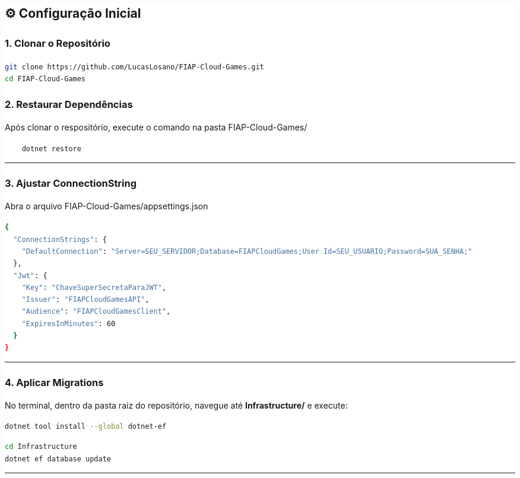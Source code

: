 
## ⚙️ Configuração Inicial

### 1. Clonar o Repositório

```bash
git clone https://github.com/LucasLosano/FIAP-Cloud-Games.git
cd FIAP-Cloud-Games
```

### 2. Restaurar Dependências

Após clonar o respositório, execute o comando na pasta FIAP-Cloud-Games/

```bash
    dotnet restore
```

---

### 3. Ajustar ConnectionString

Abra o arquivo FIAP-Cloud-Games/appsettings.json

```bash
{
  "ConnectionStrings": {
    "DefaultConnection": "Server=SEU_SERVIDOR;Database=FIAPCloudGames;User Id=SEU_USUARIO;Password=SUA_SENHA;"
  },
  "Jwt": {
    "Key": "ChaveSuperSecretaParaJWT",
    "Issuer": "FIAPCloudGamesAPI",
    "Audience": "FIAPCloudGamesClient",
    "ExpiresInMinutes": 60
  }
}
```

---

### 4. Aplicar Migrations

No terminal, dentro da pasta raiz do repositório, navegue até **Infrastructure/** e execute:

```bash
dotnet tool install --global dotnet-ef
```

```bash
cd Infrastructure
dotnet ef database update
```

---
